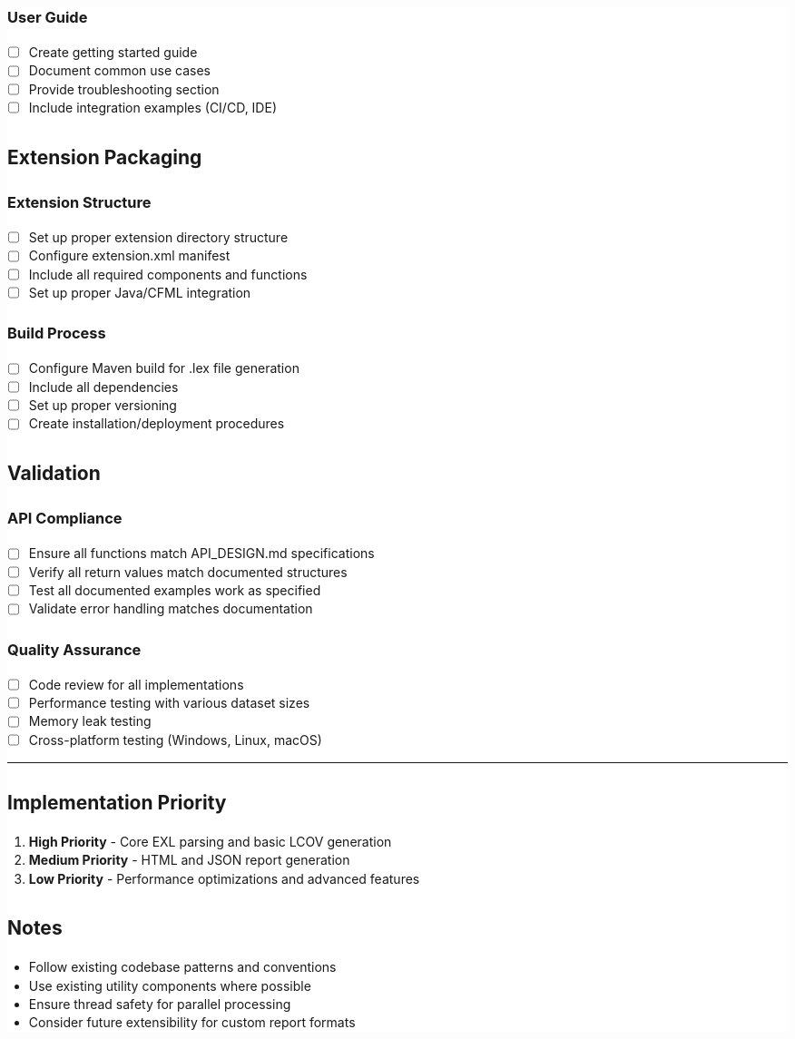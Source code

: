 ### User Guide
- [ ] Create getting started guide
- [ ] Document common use cases
- [ ] Provide troubleshooting section
- [ ] Include integration examples (CI/CD, IDE)

## Extension Packaging

### Extension Structure
- [ ] Set up proper extension directory structure
- [ ] Configure extension.xml manifest
- [ ] Include all required components and functions
- [ ] Set up proper Java/CFML integration

### Build Process
- [ ] Configure Maven build for .lex file generation
- [ ] Include all dependencies
- [ ] Set up proper versioning
- [ ] Create installation/deployment procedures

## Validation

### API Compliance
- [ ] Ensure all functions match API_DESIGN.md specifications
- [ ] Verify all return values match documented structures
- [ ] Test all documented examples work as specified
- [ ] Validate error handling matches documentation

### Quality Assurance
- [ ] Code review for all implementations
- [ ] Performance testing with various dataset sizes
- [ ] Memory leak testing
- [ ] Cross-platform testing (Windows, Linux, macOS)

---

## Implementation Priority

1. **High Priority** - Core EXL parsing and basic LCOV generation
2. **Medium Priority** - HTML and JSON report generation  
3. **Low Priority** - Performance optimizations and advanced features

## Notes

- Follow existing codebase patterns and conventions
- Use existing utility components where possible
- Ensure thread safety for parallel processing
- Consider future extensibility for custom report formats